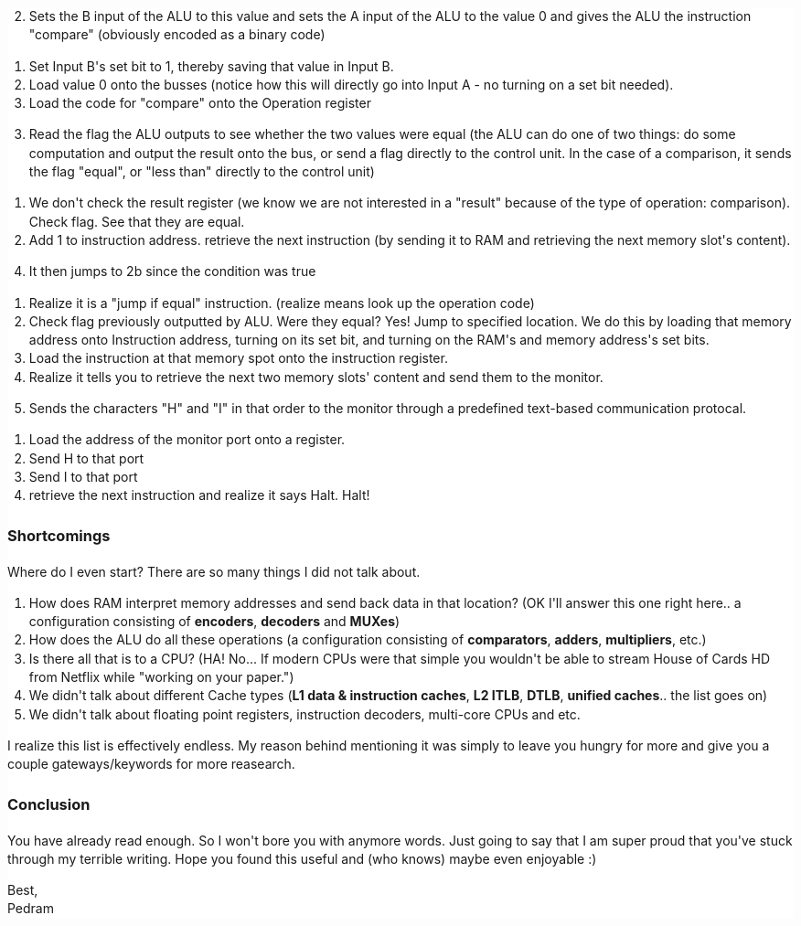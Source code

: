 2) Sets the B input of the ALU to this value and sets the A input of the ALU to the value 0 and gives the ALU the instruction "compare" (obviously encoded as a binary code)
  1. Set Input B's set bit to 1, thereby saving that value in Input B.
  2. Load value 0 onto the busses (notice how this will directly go into Input A - no turning on a set bit needed).
  3. Load the code for "compare" onto the Operation register
  
3) Read the flag the ALU outputs to see whether the two values were equal (the ALU can do one of two things: do some computation and output the result onto the bus, or send a flag directly to the control unit. In the case of a comparison, it sends the flag "equal", or "less than" directly to the control unit)
  1. We don't check the result register (we know we are not interested in a "result" because of the type of operation: comparison). Check flag. See that they are equal. 
  2. Add 1 to instruction address. retrieve the next instruction (by sending it to RAM and retrieving the next memory slot's content). 
  
4) It then jumps to 2b since the condition was true
  1. Realize it is a "jump if equal" instruction. (realize means look up the operation code)
  2. Check flag previously outputted by ALU. Were they equal? Yes! Jump to specified location. We do this by loading that memory address onto Instruction address, turning on its set bit, and turning on the RAM's and memory address's set bits.
  3. Load the instruction at that memory spot onto the instruction register. 
  4. Realize it tells you to retrieve the next two memory slots' content and send them to the monitor.

5) Sends the characters "H" and "I" in that order to the monitor through a predefined text-based communication protocal.
  1. Load the address of the monitor port onto a register.
  2. Send H to that port
  3. Send I to that port
  4. retrieve the next instruction and realize it says Halt. Halt!


### <a name="shortcomings"></a> Shortcomings
Where do I even start? There are so many things I did not talk about. 

1. How does RAM interpret memory addresses and send back data in that location? (OK I'll answer this one right here.. a configuration consisting of **encoders**, **decoders** and **MUXes**) 
2. How does the ALU do all these operations (a configuration consisting of **comparators**, **adders**, **multipliers**, etc.)
3. Is there all that is to a CPU? (HA! No... If modern CPUs were that simple you wouldn't be able to stream House of Cards HD from Netflix while "working on your paper.")
4. We didn't talk about different Cache types (**L1 data & instruction caches**, **L2 ITLB**, **DTLB**, **unified caches**.. the list goes on)
5. We didn't talk about floating point registers, instruction decoders, multi-core CPUs and etc.

I realize this list is effectively endless. My reason behind mentioning it was simply to leave you hungry for more and give you a couple gateways/keywords for more reasearch. 


### <a name="conclusion"></a>Conclusion
You have already read enough. So I won't bore you with anymore words. Just going to say that I am super proud that you've stuck through my terrible writing. Hope you found this useful and (who knows) maybe even enjoyable :)

Best,  
Pedram

